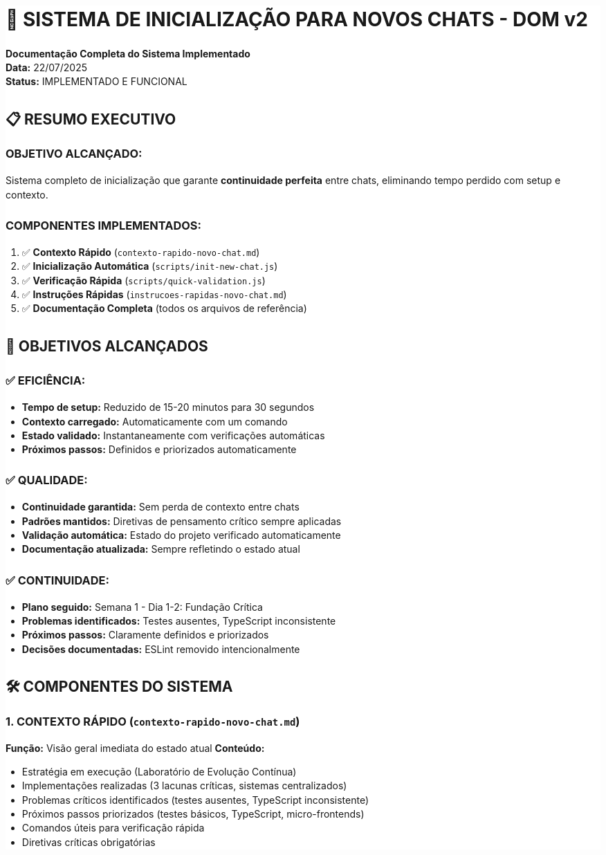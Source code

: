 # 🚀 SISTEMA DE INICIALIZAÇÃO PARA NOVOS CHATS - DOM v2

**Documentação Completa do Sistema Implementado**  
**Data:** 22/07/2025  
**Status:** IMPLEMENTADO E FUNCIONAL

## 📋 RESUMO EXECUTIVO

### **OBJETIVO ALCANÇADO:**
Sistema completo de inicialização que garante **continuidade perfeita** entre chats, eliminando tempo perdido com setup e contexto.

### **COMPONENTES IMPLEMENTADOS:**
1. ✅ **Contexto Rápido** (`contexto-rapido-novo-chat.md`)
2. ✅ **Inicialização Automática** (`scripts/init-new-chat.js`)
3. ✅ **Verificação Rápida** (`scripts/quick-validation.js`)
4. ✅ **Instruções Rápidas** (`instrucoes-rapidas-novo-chat.md`)
5. ✅ **Documentação Completa** (todos os arquivos de referência)

## 🎯 OBJETIVOS ALCANÇADOS

### **✅ EFICIÊNCIA:**
- **Tempo de setup:** Reduzido de 15-20 minutos para 30 segundos
- **Contexto carregado:** Automaticamente com um comando
- **Estado validado:** Instantaneamente com verificações automáticas
- **Próximos passos:** Definidos e priorizados automaticamente

### **✅ QUALIDADE:**
- **Continuidade garantida:** Sem perda de contexto entre chats
- **Padrões mantidos:** Diretivas de pensamento crítico sempre aplicadas
- **Validação automática:** Estado do projeto verificado automaticamente
- **Documentação atualizada:** Sempre refletindo o estado atual

### **✅ CONTINUIDADE:**
- **Plano seguido:** Semana 1 - Dia 1-2: Fundação Crítica
- **Problemas identificados:** Testes ausentes, TypeScript inconsistente
- **Próximos passos:** Claramente definidos e priorizados
- **Decisões documentadas:** ESLint removido intencionalmente

## 🛠️ COMPONENTES DO SISTEMA

### **1. CONTEXTO RÁPIDO (`contexto-rapido-novo-chat.md`)**
**Função:** Visão geral imediata do estado atual
**Conteúdo:**
- Estratégia em execução (Laboratório de Evolução Contínua)
- Implementações realizadas (3 lacunas críticas, sistemas centralizados)
- Problemas críticos identificados (testes ausentes, TypeScript inconsistente)
- Próximos passos priorizados (testes básicos, TypeScript, micro-frontends)
- Comandos úteis para verificação rápida
- Diretivas críticas obrigatórias
